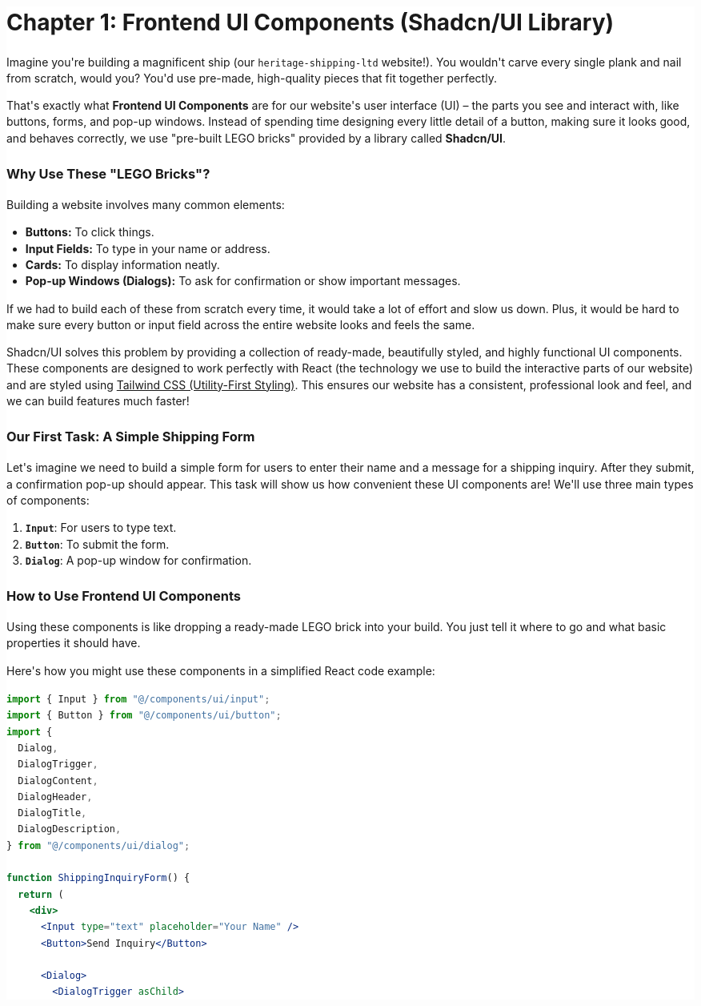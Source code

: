 # Chapter 1: Frontend UI Components (Shadcn/UI Library)

Imagine you're building a magnificent ship (our `heritage-shipping-ltd` website!). You wouldn't carve every single plank and nail from scratch, would you? You'd use pre-made, high-quality pieces that fit together perfectly.

That's exactly what **Frontend UI Components** are for our website's user interface (UI) – the parts you see and interact with, like buttons, forms, and pop-up windows. Instead of spending time designing every little detail of a button, making sure it looks good, and behaves correctly, we use "pre-built LEGO bricks" provided by a library called **Shadcn/UI**.

### Why Use These "LEGO Bricks"?

Building a website involves many common elements:
*   **Buttons:** To click things.
*   **Input Fields:** To type in your name or address.
*   **Cards:** To display information neatly.
*   **Pop-up Windows (Dialogs):** To ask for confirmation or show important messages.

If we had to build each of these from scratch every time, it would take a lot of effort and slow us down. Plus, it would be hard to make sure every button or input field across the entire website looks and feels the same.

Shadcn/UI solves this problem by providing a collection of ready-made, beautifully styled, and highly functional UI components. These components are designed to work perfectly with React (the technology we use to build the interactive parts of our website) and are styled using [Tailwind CSS (Utility-First Styling)](02_tailwind_css__utility_first_styling__.md). This ensures our website has a consistent, professional look and feel, and we can build features much faster!

### Our First Task: A Simple Shipping Form

Let's imagine we need to build a simple form for users to enter their name and a message for a shipping inquiry. After they submit, a confirmation pop-up should appear. This task will show us how convenient these UI components are! We'll use three main types of components:

1.  **`Input`**: For users to type text.
2.  **`Button`**: To submit the form.
3.  **`Dialog`**: A pop-up window for confirmation.

### How to Use Frontend UI Components

Using these components is like dropping a ready-made LEGO brick into your build. You just tell it where to go and what basic properties it should have.

Here's how you might use these components in a simplified React code example:

```jsx
import { Input } from "@/components/ui/input";
import { Button } from "@/components/ui/button";
import {
  Dialog,
  DialogTrigger,
  DialogContent,
  DialogHeader,
  DialogTitle,
  DialogDescription,
} from "@/components/ui/dialog";

function ShippingInquiryForm() {
  return (
    <div>
      <Input type="text" placeholder="Your Name" />
      <Button>Send Inquiry</Button>

      <Dialog>
        <DialogTrigger asChild>
```